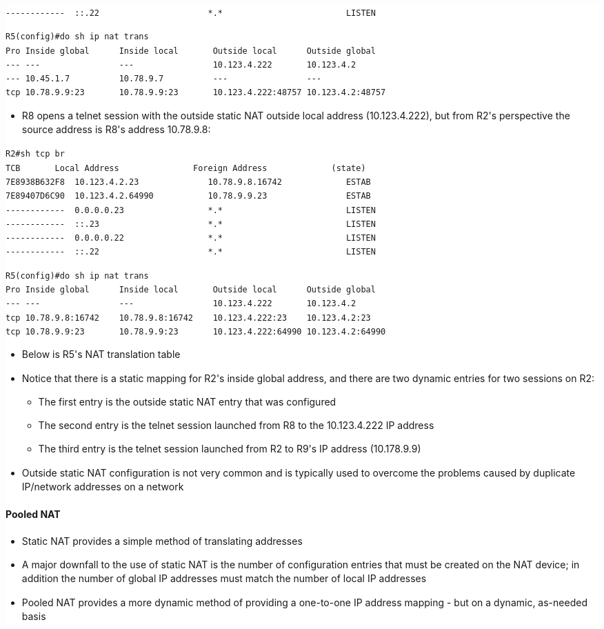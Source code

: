 ```
------------  ::.22                      *.*                         LISTEN
```

```
R5(config)#do sh ip nat trans
Pro Inside global      Inside local       Outside local      Outside global
--- ---                ---                10.123.4.222       10.123.4.2
--- 10.45.1.7          10.78.9.7          ---                ---
tcp 10.78.9.9:23       10.78.9.9:23       10.123.4.222:48757 10.123.4.2:48757
```

- R8 opens a telnet session with the outside static NAT outside local address (10.123.4.222), but from R2's perspective the source address is R8's address 10.78.9.8:

```
R2#sh tcp br
TCB       Local Address               Foreign Address             (state)
7E8938B632F8  10.123.4.2.23              10.78.9.8.16742             ESTAB
7E89407D6C90  10.123.4.2.64990           10.78.9.9.23                ESTAB
------------  0.0.0.0.23                 *.*                         LISTEN
------------  ::.23                      *.*                         LISTEN
------------  0.0.0.0.22                 *.*                         LISTEN
------------  ::.22                      *.*                         LISTEN
```

```
R5(config)#do sh ip nat trans
Pro Inside global      Inside local       Outside local      Outside global
--- ---                ---                10.123.4.222       10.123.4.2
tcp 10.78.9.8:16742    10.78.9.8:16742    10.123.4.222:23    10.123.4.2:23
tcp 10.78.9.9:23       10.78.9.9:23       10.123.4.222:64990 10.123.4.2:64990
```

- Below is R5's NAT translation table

- Notice that there is a static mapping for R2's inside global address, and there are two dynamic entries for two sessions on R2:

    - The first entry is the outside static NAT entry that was configured

    - The second entry is the telnet session launched from R8 to the 10.123.4.222 IP address

    - The third entry is the telnet session launched from R2 to R9's IP address (10.178.9.9)

- Outside static NAT configuration is not very common and is typically used to overcome the problems caused by duplicate IP/network addresses on a network

#### Pooled NAT

- Static NAT provides a simple method of translating addresses

- A major downfall to the use of static NAT is the number of configuration entries that must be created on the NAT device; in addition the number of global IP addresses must match the number of local IP addresses

- Pooled NAT provides a more dynamic method of providing a one-to-one IP address mapping - but on a dynamic, as-needed basis
